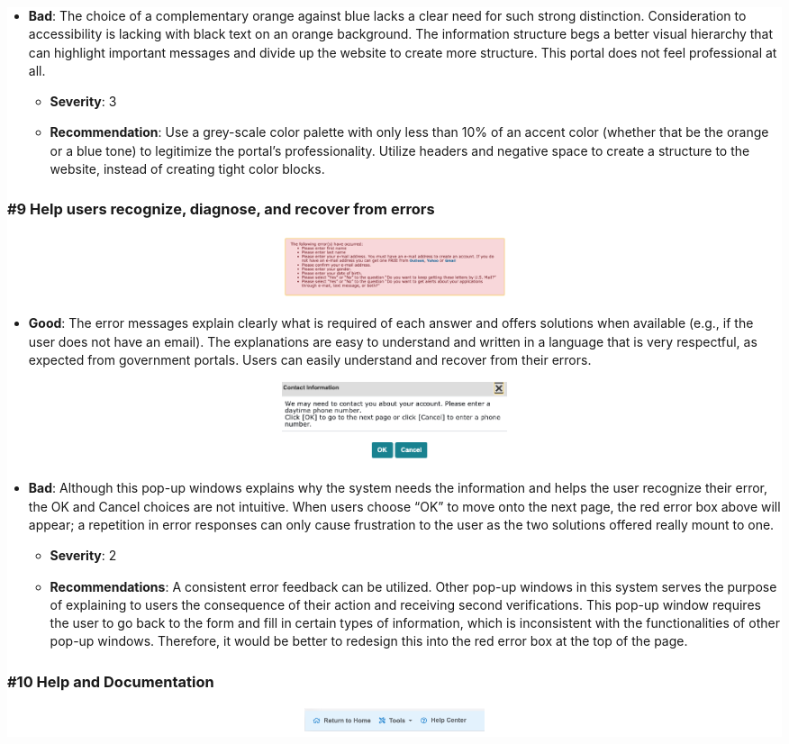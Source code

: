 * **Bad**: The choice of a complementary orange against blue lacks a clear need for such strong distinction. Consideration to accessibility is lacking with black text on an orange background. The information structure begs a better visual hierarchy that can highlight important messages and divide up the website to create more structure. This portal does not feel professional at all.

  * **Severity**: 3
 
  * **Recommendation**: Use a grey-scale color palette with only less than 10% of an accent color (whether that be the orange or a blue tone) to legitimize the portal’s professionality. Utilize headers and negative space to create a structure to the website, instead of creating tight color blocks.


 ### #9 Help users recognize, diagnose, and recover from errors

<p align="center">
<img src="./B9-0.png" alt="Red Error Box" width = "250px"/>
 
* **Good**: The error messages explain clearly what is required of each answer and offers solutions when available (e.g., if the user does not have an email). The explanations are easy to understand and written in a language that is very respectful, as expected from government portals. Users can easily understand and recover from their errors.

<p align="center">
<img src="./B9-1.png" alt="Error Pop-up Window" width = "250px"/>

* **Bad**: Although this pop-up windows explains why the system needs the information and helps the user recognize their error, the OK and Cancel choices are not intuitive. When users choose “OK” to move onto the next page, the red error box above will appear; a repetition in error responses can only cause frustration to the user as the two solutions offered really mount to one.
 
  * **Severity**: 2

  * **Recommendations**: A consistent error feedback can be utilized. Other pop-up windows in this system serves the purpose of explaining to users the consequence of their action and receiving second verifications. This pop-up window requires the user to go back to the form and fill in certain types of information, which is inconsistent with the functionalities of other pop-up windows. Therefore, it would be better to redesign this into the red error box at the top of the page.

### #10 Help and Documentation

<p align="center">
<img src="./B10-0.png" alt="Header Menu Options" width = "200px"/>